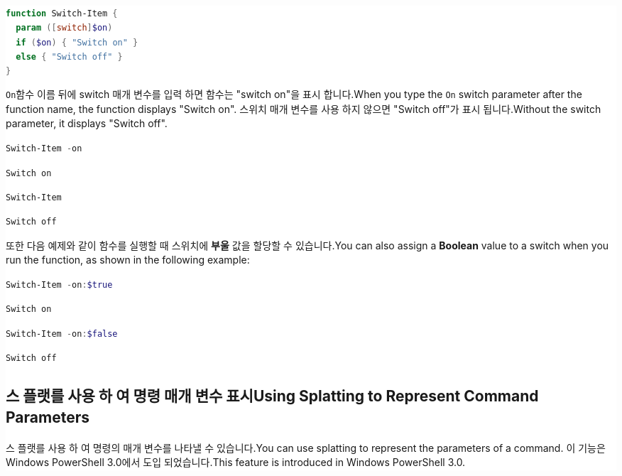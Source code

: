 ```powershell
function Switch-Item {
  param ([switch]$on)
  if ($on) { "Switch on" }
  else { "Switch off" }
}
```

<span data-ttu-id="96959-186">`On`함수 이름 뒤에 switch 매개 변수를 입력 하면 함수는 "switch on"을 표시 합니다.</span><span class="sxs-lookup"><span data-stu-id="96959-186">When you type the `On` switch parameter after the function name, the function displays "Switch on".</span></span> <span data-ttu-id="96959-187">스위치 매개 변수를 사용 하지 않으면 "Switch off"가 표시 됩니다.</span><span class="sxs-lookup"><span data-stu-id="96959-187">Without the switch parameter, it displays "Switch off".</span></span>

```powershell
Switch-Item -on
```

```Output
Switch on
```

```powershell
Switch-Item
```

```Output
Switch off
```

<span data-ttu-id="96959-188">또한 다음 예제와 같이 함수를 실행할 때 스위치에 **부울** 값을 할당할 수 있습니다.</span><span class="sxs-lookup"><span data-stu-id="96959-188">You can also assign a **Boolean** value to a switch when you run the function, as shown in the following example:</span></span>

```powershell
Switch-Item -on:$true
```

```Output
Switch on
```

```powershell
Switch-Item -on:$false
```

```Output
Switch off
```

## <a name="using-splatting-to-represent-command-parameters"></a><span data-ttu-id="96959-189">스 플랫를 사용 하 여 명령 매개 변수 표시</span><span class="sxs-lookup"><span data-stu-id="96959-189">Using Splatting to Represent Command Parameters</span></span>

<span data-ttu-id="96959-190">스 플랫를 사용 하 여 명령의 매개 변수를 나타낼 수 있습니다.</span><span class="sxs-lookup"><span data-stu-id="96959-190">You can use splatting to represent the parameters of a command.</span></span> <span data-ttu-id="96959-191">이 기능은 Windows PowerShell 3.0에서 도입 되었습니다.</span><span class="sxs-lookup"><span data-stu-id="96959-191">This feature is introduced in Windows PowerShell 3.0.</span></span>
